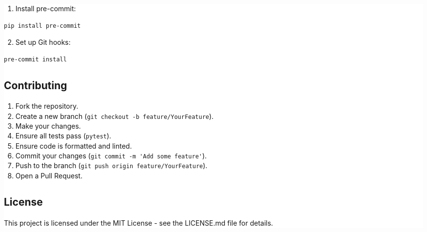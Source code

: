 1. Install pre-commit:

  ```bash
  pip install pre-commit
  ```

2. Set up Git hooks:

  ```bash
  pre-commit install
  ```

## Contributing

1. Fork the repository.
2. Create a new branch (`git checkout -b feature/YourFeature`).
3. Make your changes.
4. Ensure all tests pass (`pytest`).
5. Ensure code is formatted and linted.
6. Commit your changes (`git commit -m 'Add some feature'`).
7. Push to the branch (`git push origin feature/YourFeature`).
8. Open a Pull Request.

## License

This project is licensed under the MIT License - see the LICENSE.md file for details.

